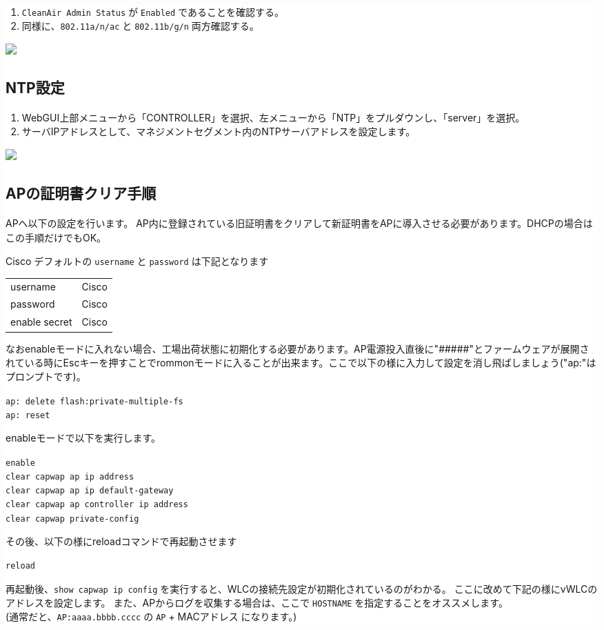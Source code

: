 
1. `CleanAir Admin Status` が `Enabled` であることを確認する。
1. 同様に、`802.11a/n/ac` と `802.11b/g/n` 両方確認する。

![](images/cleanair_05.png)


## <a name="ntp">NTP設定</a>

1.  WebGUI上部メニューから「CONTROLLER」を選択、左メニューから「NTP」をプルダウンし、「server」を選択。
2.  サーバIPアドレスとして、マネジメントセグメント内のNTPサーバアドレスを設定します。

![](images/image11.png)

## <a name="ap_cert_clear"> APの証明書クリア手順 </a>

APへ以下の設定を行います。 AP内に登録されている旧証明書をクリアして新証明書をAPに導入させる必要があります。DHCPの場合はこの手順だけでもOK。

Cisco デフォルトの `username` と `password` は下記となります

|||
|:--------------|:------|
| username      | Cisco |
| password      | Cisco |
| enable secret | Cisco |


なおenableモードに入れない場合、工場出荷状態に初期化する必要があります。AP電源投入直後に"#####"とファームウェアが展開されている時にEscキーを押すことでrommonモードに入ることが出来ます。ここで以下の様に入力して設定を消し飛ばしましょう("ap:"はプロンプトです)。

```
ap: delete flash:private-multiple-fs
ap: reset

```

enableモードで以下を実行します。

```
enable
clear capwap ap ip address
clear capwap ap ip default-gateway
clear capwap ap controller ip address
clear capwap private-config

```

その後、以下の様にreloadコマンドで再起動させます

```
reload

```

再起動後、`show capwap ip config` を実行すると、WLCの接続先設定が初期化されているのがわかる。
ここに改めて下記の様にvWLCのアドレスを設定します。
また、APからログを収集する場合は、ここで `HOSTNAME` を指定することをオススメします。<br>
(通常だと、`AP:aaaa.bbbb.cccc` の `AP` + MACアドレス になります。)
